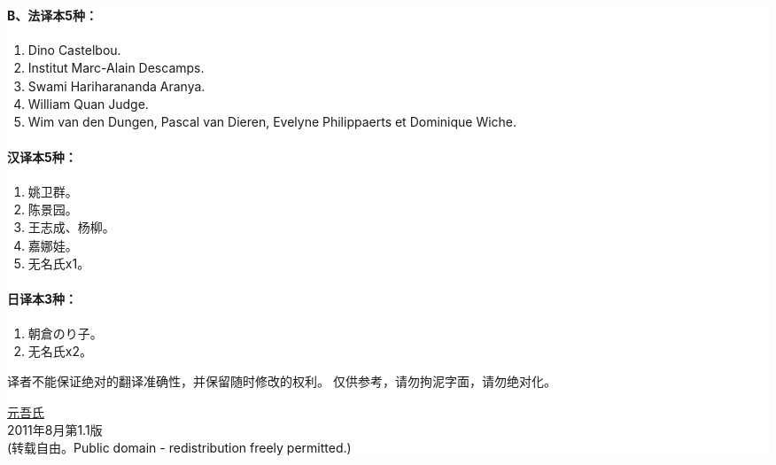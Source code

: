 #### B、法译本5种：

1. Dino Castelbou.
2. Institut Marc-Alain Descamps.
3. Swami Hariharananda Aranya.
4. William Quan Judge.
5. Wim van den Dungen, Pascal van Dieren, Evelyne Philippaerts et Dominique Wiche.

#### 汉译本5种：

1. 姚卫群。
2. 陈景园。
3. 王志成、杨柳。
4. 嘉娜娃。
5. 无名氏x1。

#### 日译本3种：

1. 朝倉のり子。
2. 无名氏x2。

译者不能保证绝对的翻译准确性，并保留随时修改的权利。
仅供参考，请勿拘泥字面，请勿绝对化。

[元吾氏](http://blog.sina.com.cn/1ness)  
2011年8月第1.1版  
(转载自由。Public domain - redistribution freely permitted.)  
